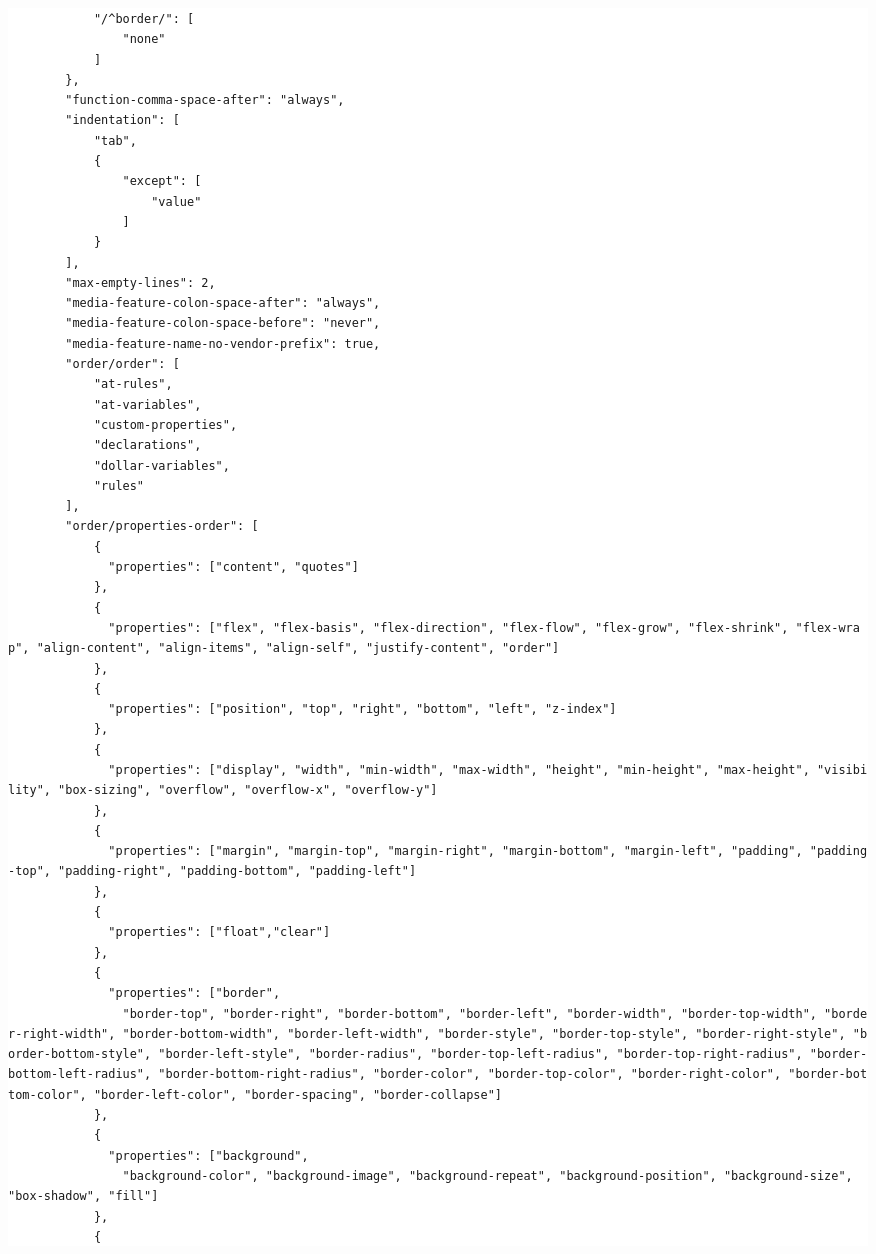                 "/^border/": [
                    "none"
                ]
            },
            "function-comma-space-after": "always",
            "indentation": [
                "tab",
                {
                    "except": [
                        "value"
                    ]
                }
            ],
            "max-empty-lines": 2,
            "media-feature-colon-space-after": "always",
            "media-feature-colon-space-before": "never",
            "media-feature-name-no-vendor-prefix": true,
            "order/order": [
                "at-rules",
                "at-variables",
                "custom-properties",
                "declarations",
                "dollar-variables",
                "rules"
            ],
    		"order/properties-order": [
    			{
    			  "properties": ["content", "quotes"]
    			},
    			{
    			  "properties": ["flex", "flex-basis", "flex-direction", "flex-flow", "flex-grow", "flex-shrink", "flex-wrap", "align-content", "align-items", "align-self", "justify-content", "order"]
    			},
    			{
    			  "properties": ["position", "top", "right", "bottom", "left", "z-index"]
    			},
    			{
    			  "properties": ["display", "width", "min-width", "max-width", "height", "min-height", "max-height", "visibility", "box-sizing", "overflow", "overflow-x", "overflow-y"]
    			},
    			{
    			  "properties": ["margin", "margin-top", "margin-right", "margin-bottom", "margin-left", "padding", "padding-top", "padding-right", "padding-bottom", "padding-left"]
    			},
    			{
    			  "properties": ["float","clear"]
    			},
    			{
    			  "properties": ["border",
    				"border-top", "border-right", "border-bottom", "border-left", "border-width", "border-top-width", "border-right-width", "border-bottom-width", "border-left-width", "border-style", "border-top-style", "border-right-style", "border-bottom-style", "border-left-style", "border-radius", "border-top-left-radius", "border-top-right-radius", "border-bottom-left-radius", "border-bottom-right-radius", "border-color", "border-top-color", "border-right-color", "border-bottom-color", "border-left-color", "border-spacing", "border-collapse"]
    			},
    			{
    			  "properties": ["background",
    				"background-color", "background-image", "background-repeat", "background-position", "background-size", "box-shadow", "fill"]
    			},
    			{